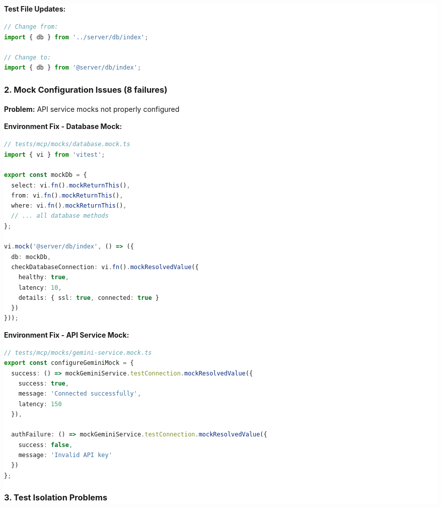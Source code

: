 **Test File Updates:**
```typescript
// Change from:
import { db } from '../server/db/index';

// Change to:
import { db } from '@server/db/index';
```

### 2. Mock Configuration Issues (8 failures)

**Problem:** API service mocks not properly configured

**Environment Fix - Database Mock:**
```typescript
// tests/mcp/mocks/database.mock.ts
import { vi } from 'vitest';

export const mockDb = {
  select: vi.fn().mockReturnThis(),
  from: vi.fn().mockReturnThis(),
  where: vi.fn().mockReturnThis(),
  // ... all database methods
};

vi.mock('@server/db/index', () => ({
  db: mockDb,
  checkDatabaseConnection: vi.fn().mockResolvedValue({
    healthy: true,
    latency: 10,
    details: { ssl: true, connected: true }
  })
}));
```

**Environment Fix - API Service Mock:**
```typescript
// tests/mcp/mocks/gemini-service.mock.ts
export const configureGeminiMock = {
  success: () => mockGeminiService.testConnection.mockResolvedValue({
    success: true,
    message: 'Connected successfully',
    latency: 150
  }),
  
  authFailure: () => mockGeminiService.testConnection.mockResolvedValue({
    success: false,
    message: 'Invalid API key'
  })
};
```

### 3. Test Isolation Problems

